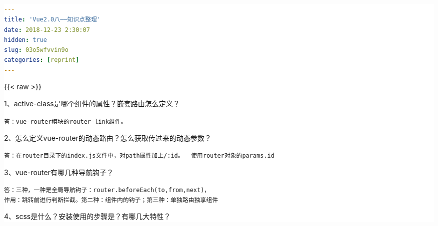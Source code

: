 ```yaml
---
title: 'Vue2.0八——知识点整理' 
date: 2018-12-23 2:30:07
hidden: true
slug: 03o5wfvvin9o
categories: [reprint]
---
```


{{< raw >}}

                    
<p>1、active-class是哪个组件的属性？嵌套路由怎么定义？</p>
<div class="widget-codetool" style="display:none;">
      <div class="widget-codetool--inner">
      <span class="selectCode code-tool" data-toggle="tooltip" data-placement="top" title="" data-original-title="全选"></span>
      <span type="button" class="copyCode code-tool" data-toggle="tooltip" data-placement="top" data-clipboard-text="答：vue-router模块的router-link组件。
" title="" data-original-title="复制"></span>
      <span type="button" class="saveToNote code-tool" data-toggle="tooltip" data-placement="top" title="" data-original-title="放进笔记"></span>
      </div>
      </div><pre class="hljs perl"><code>答：vue-router模块的router-<span class="hljs-keyword">link</span>组件。
</code></pre>
<p>2、怎么定义vue-router的动态路由？怎么获取传过来的动态参数？</p>
<div class="widget-codetool" style="display:none;">
      <div class="widget-codetool--inner">
      <span class="selectCode code-tool" data-toggle="tooltip" data-placement="top" title="" data-original-title="全选"></span>
      <span type="button" class="copyCode code-tool" data-toggle="tooltip" data-placement="top" data-clipboard-text="答：在router目录下的index.js文件中，对path属性加上/:id。  使用router对象的params.id
" title="" data-original-title="复制"></span>
      <span type="button" class="saveToNote code-tool" data-toggle="tooltip" data-placement="top" title="" data-original-title="放进笔记"></span>
      </div>
      </div><pre class="hljs applescript"><code>答：在router目录下的index.js文件中，对path属性加上/:<span class="hljs-built_in">id</span>。  使用router对象的params.<span class="hljs-built_in">id</span>
</code></pre>
<p>3、vue-router有哪几种导航钩子？</p>
<div class="widget-codetool" style="display:none;">
      <div class="widget-codetool--inner">
      <span class="selectCode code-tool" data-toggle="tooltip" data-placement="top" title="" data-original-title="全选"></span>
      <span type="button" class="copyCode code-tool" data-toggle="tooltip" data-placement="top" data-clipboard-text="答：三种，一种是全局导航钩子：router.beforeEach(to,from,next)，
作用：跳转前进行判断拦截。第二种：组件内的钩子；第三种：单独路由独享组件
" title="" data-original-title="复制"></span>
      <span type="button" class="saveToNote code-tool" data-toggle="tooltip" data-placement="top" title="" data-original-title="放进笔记"></span>
      </div>
      </div><pre class="hljs vbnet"><code>答：三种，一种是全局导航钩子：router.beforeEach(<span class="hljs-keyword">to</span>,<span class="hljs-keyword">from</span>,<span class="hljs-keyword">next</span>)，
作用：跳转前进行判断拦截。第二种：组件内的钩子；第三种：单独路由独享组件
</code></pre>
<p>4、scss是什么？安装使用的步骤是？有哪几大特性？</p>
<div class="widget-codetool" style="display:none;">
      <div class="widget-codetool--inner">
      <span class="selectCode code-tool" data-toggle="tooltip" data-placement="top" title="" data-original-title="全选"></span>
      <span type="button" class="copyCode code-tool" data-toggle="tooltip" data-placement="top" data-clipboard-text="答：预处理css，把css当前函数编写，定义变量,嵌套。
 先装css-loader、node-loader、sass-loader等加载器模块，
 在webpack-base.config.js配置文件中加多一个拓展:extenstion，